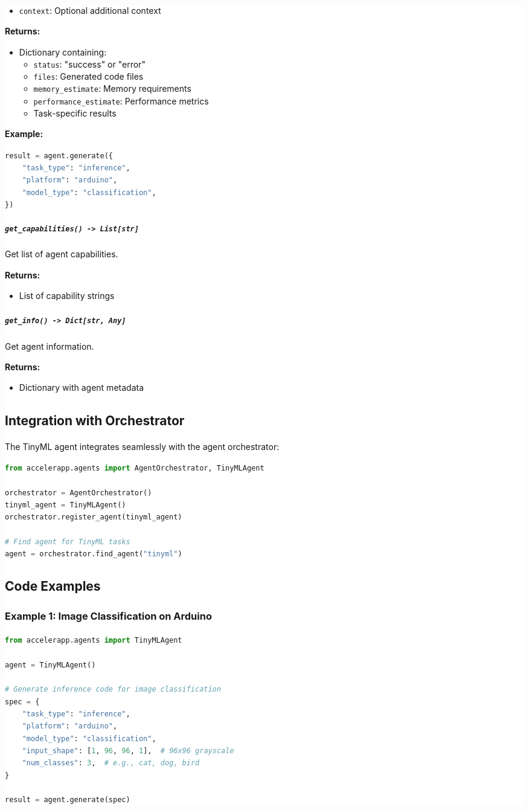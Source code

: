 - `context`: Optional additional context

**Returns:**
- Dictionary containing:
  - `status`: "success" or "error"
  - `files`: Generated code files
  - `memory_estimate`: Memory requirements
  - `performance_estimate`: Performance metrics
  - Task-specific results

**Example:**
```python
result = agent.generate({
    "task_type": "inference",
    "platform": "arduino",
    "model_type": "classification",
})
```

##### `get_capabilities() -> List[str]`

Get list of agent capabilities.

**Returns:**
- List of capability strings

##### `get_info() -> Dict[str, Any]`

Get agent information.

**Returns:**
- Dictionary with agent metadata

## Integration with Orchestrator

The TinyML agent integrates seamlessly with the agent orchestrator:

```python
from accelerapp.agents import AgentOrchestrator, TinyMLAgent

orchestrator = AgentOrchestrator()
tinyml_agent = TinyMLAgent()
orchestrator.register_agent(tinyml_agent)

# Find agent for TinyML tasks
agent = orchestrator.find_agent("tinyml")
```

## Code Examples

### Example 1: Image Classification on Arduino

```python
from accelerapp.agents import TinyMLAgent

agent = TinyMLAgent()

# Generate inference code for image classification
spec = {
    "task_type": "inference",
    "platform": "arduino",
    "model_type": "classification",
    "input_shape": [1, 96, 96, 1],  # 96x96 grayscale
    "num_classes": 3,  # e.g., cat, dog, bird
}

result = agent.generate(spec)
```